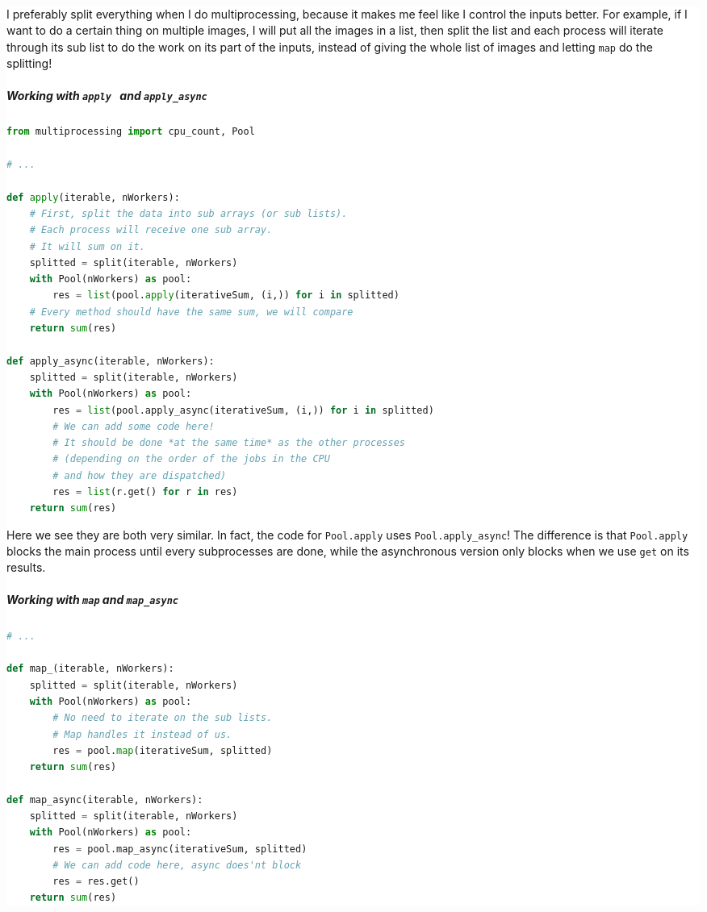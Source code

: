 I preferably split everything when I do multiprocessing, because it makes me feel like I control the inputs better. For example, if I want to do a certain thing on multiple images, I will put all the images in a list, then split the list and each process will iterate through its sub list to do the work on its part of the inputs, instead of giving the whole list of images and letting `map` do the splitting!

[^2]: The sequential sum would most likely be faster since it is only a sum, and we could also use `numpy.sum`  or even `sum` and both should be faster than the sequential sum. The goal in these examples is not to have a faster code but to have a feeling of how to use the different methods.

##### Working with `apply ` and `apply_async`

````python
from multiprocessing import cpu_count, Pool

# ...

def apply(iterable, nWorkers):
    # First, split the data into sub arrays (or sub lists).
    # Each process will receive one sub array.
    # It will sum on it.
    splitted = split(iterable, nWorkers)
    with Pool(nWorkers) as pool:
        res = list(pool.apply(iterativeSum, (i,)) for i in splitted)
    # Every method should have the same sum, we will compare
    return sum(res)  

def apply_async(iterable, nWorkers):
    splitted = split(iterable, nWorkers)
    with Pool(nWorkers) as pool:
        res = list(pool.apply_async(iterativeSum, (i,)) for i in splitted)
        # We can add some code here!
        # It should be done *at the same time* as the other processes
        # (depending on the order of the jobs in the CPU
        # and how they are dispatched)
        res = list(r.get() for r in res)
    return sum(res)
````

Here we see they are both very similar. In fact, the code for `Pool.apply` uses `Pool.apply_async`! The difference is that `Pool.apply` blocks the main process until every subprocesses are done, while the asynchronous version only blocks when we use `get` on its results.

##### Working with `map` and `map_async`

````python
# ...

def map_(iterable, nWorkers):
    splitted = split(iterable, nWorkers)
    with Pool(nWorkers) as pool:
        # No need to iterate on the sub lists.
        # Map handles it instead of us.
        res = pool.map(iterativeSum, splitted)
    return sum(res)

def map_async(iterable, nWorkers):
    splitted = split(iterable, nWorkers)
    with Pool(nWorkers) as pool:
        res = pool.map_async(iterativeSum, splitted)
        # We can add code here, async does'nt block
        res = res.get()
    return sum(res)
````


[^1]: Taken from https://en.wikipedia.org/wiki/Processor_design
[^3]: Works for CUDA GPU architecture (most recent NVIDIA cards) and (experimentally) with ROC GPU architecture (most recent AMD cards).